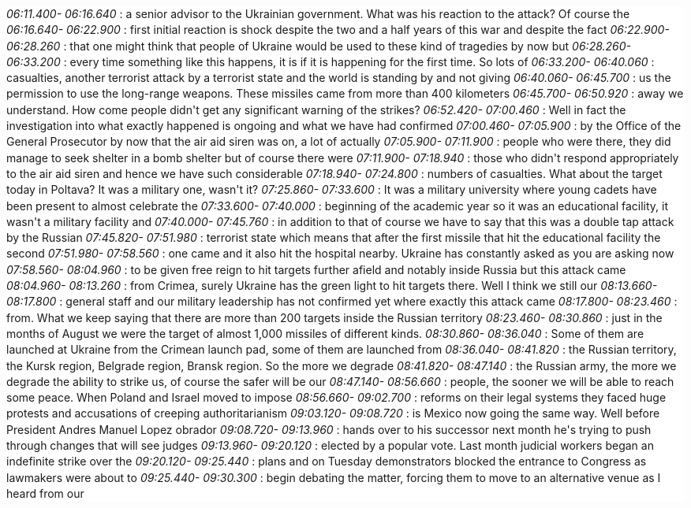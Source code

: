 *06:11.400- 06:16.640* :  a senior advisor to the Ukrainian government. What was his reaction to the attack? Of course the
*06:16.640- 06:22.900* :  first initial reaction is shock despite the two and a half years of this war and despite the fact
*06:22.900- 06:28.260* :  that one might think that people of Ukraine would be used to these kind of tragedies by now but
*06:28.260- 06:33.200* :  every time something like this happens, it is if it is happening for the first time. So lots of
*06:33.200- 06:40.060* :  casualties, another terrorist attack by a terrorist state and the world is standing by and not giving
*06:40.060- 06:45.700* :  us the permission to use the long-range weapons. These missiles came from more than 400 kilometers
*06:45.700- 06:50.920* :  away we understand. How come people didn't get any significant warning of the strikes?
*06:52.420- 07:00.460* :  Well in fact the investigation into what exactly happened is ongoing and what we have had confirmed
*07:00.460- 07:05.900* :  by the Office of the General Prosecutor by now that the air aid siren was on, a lot of actually
*07:05.900- 07:11.900* :  people who were there, they did manage to seek shelter in a bomb shelter but of course there were
*07:11.900- 07:18.940* :  those who didn't respond appropriately to the air aid siren and hence we have such considerable
*07:18.940- 07:24.800* :  numbers of casualties. What about the target today in Poltava? It was a military one, wasn't it?
*07:25.860- 07:33.600* :  It was a military university where young cadets have been present to almost celebrate the
*07:33.600- 07:40.000* :  beginning of the academic year so it was an educational facility, it wasn't a military facility and
*07:40.000- 07:45.760* :  in addition to that of course we have to say that this was a double tap attack by the Russian
*07:45.820- 07:51.980* :  terrorist state which means that after the first missile that hit the educational facility the second
*07:51.980- 07:58.560* :  one came and it also hit the hospital nearby. Ukraine has constantly asked as you are asking now
*07:58.560- 08:04.960* :  to be given free reign to hit targets further afield and notably inside Russia but this attack came
*08:04.960- 08:13.260* :  from Crimea, surely Ukraine has the green light to hit targets there. Well I think we still our
*08:13.660- 08:17.800* :  general staff and our military leadership has not confirmed yet where exactly this attack came
*08:17.800- 08:23.460* :  from. What we keep saying that there are more than 200 targets inside the Russian territory
*08:23.460- 08:30.860* :  just in the months of August we were the target of almost 1,000 missiles of different kinds.
*08:30.860- 08:36.040* :  Some of them are launched at Ukraine from the Crimean launch pad, some of them are launched from
*08:36.040- 08:41.820* :  the Russian territory, the Kursk region, Belgrade region, Bransk region. So the more we degrade
*08:41.820- 08:47.140* :  the Russian army, the more we degrade the ability to strike us, of course the safer will be our
*08:47.140- 08:56.660* :  people, the sooner we will be able to reach some peace. When Poland and Israel moved to impose
*08:56.660- 09:02.700* :  reforms on their legal systems they faced huge protests and accusations of creeping authoritarianism
*09:03.120- 09:08.720* :  is Mexico now going the same way. Well before President Andres Manuel Lopez obrador
*09:08.720- 09:13.960* :  hands over to his successor next month he's trying to push through changes that will see judges
*09:13.960- 09:20.120* :  elected by a popular vote. Last month judicial workers began an indefinite strike over the
*09:20.120- 09:25.440* :  plans and on Tuesday demonstrators blocked the entrance to Congress as lawmakers were about to
*09:25.440- 09:30.300* :  begin debating the matter, forcing them to move to an alternative venue as I heard from our